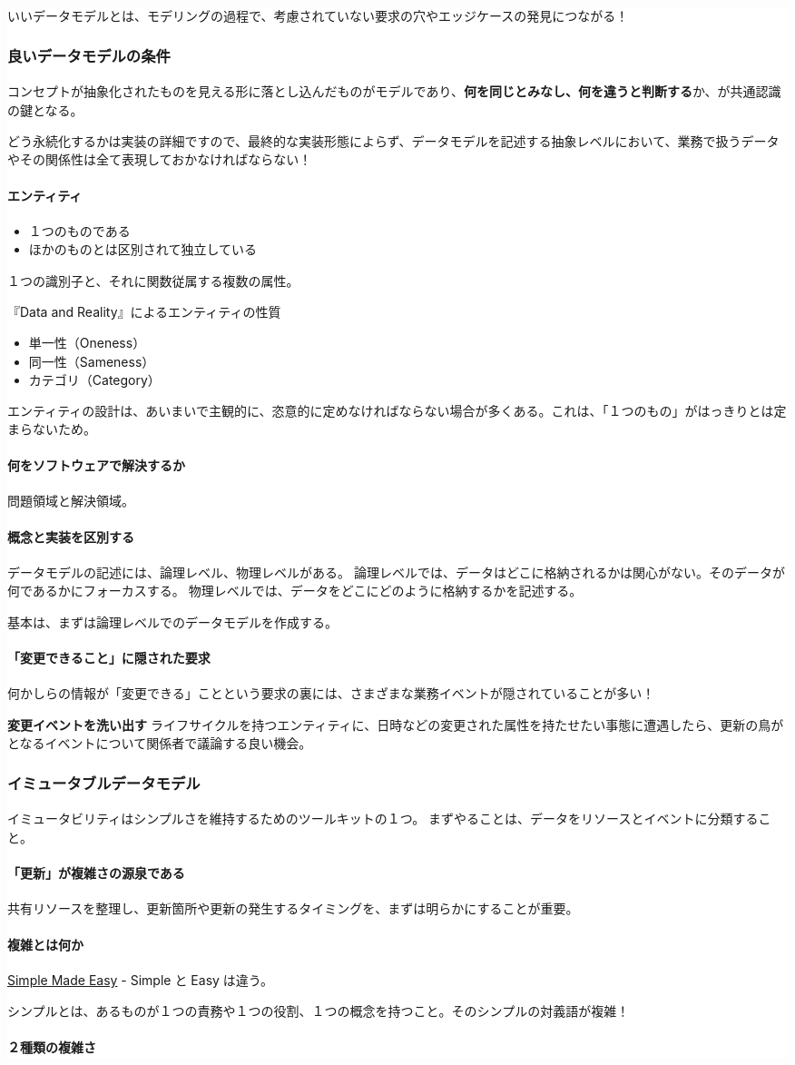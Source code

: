 いいデータモデルとは、モデリングの過程で、考慮されていない要求の穴やエッジケースの発見につながる！

### 良いデータモデルの条件

コンセプトが抽象化されたものを見える形に落とし込んだものがモデルであり、**何を同じとみなし、何を違うと判断する**か、が共通認識の鍵となる。

どう永続化するかは実装の詳細ですので、最終的な実装形態によらず、データモデルを記述する抽象レベルにおいて、業務で扱うデータやその関係性は全て表現しておかなければならない！

#### エンティティ

- １つのものである
- ほかのものとは区別されて独立している

１つの識別子と、それに関数従属する複数の属性。

『Data and Reality』によるエンティティの性質

- 単一性（Oneness）
- 同一性（Sameness）
- カテゴリ（Category）

エンティティの設計は、あいまいで主観的に、恣意的に定めなければならない場合が多くある。これは、「１つのもの」がはっきりとは定まらないため。

#### 何をソフトウェアで解決するか

問題領域と解決領域。

#### 概念と実装を区別する

データモデルの記述には、論理レベル、物理レベルがある。
論理レベルでは、データはどこに格納されるかは関心がない。そのデータが何であるかにフォーカスする。
物理レベルでは、データをどこにどのように格納するかを記述する。

基本は、まずは論理レベルでのデータモデルを作成する。

#### 「変更できること」に隠された要求

何かしらの情報が「変更できる」ことという要求の裏には、さまざまな業務イベントが隠されていることが多い！

**変更イベントを洗い出す**
ライフサイクルを持つエンティティに、日時などの変更された属性を持たせたい事態に遭遇したら、更新の鳥がとなるイベントについて関係者で議論する良い機会。

### イミュータブルデータモデル

イミュータビリティはシンプルさを維持するためのツールキットの１つ。
まずやることは、データをリソースとイベントに分類すること。

#### 「更新」が複雑さの源泉である

共有リソースを整理し、更新箇所や更新の発生するタイミングを、まずは明らかにすることが重要。

#### 複雑とは何か

[Simple Made Easy](https://www.youtube.com/watch?v=SxdOUGdseq4&ab_channel=StrangeLoopConference) - Simple と Easy は違う。

シンプルとは、あるものが１つの責務や１つの役割、１つの概念を持つこと。そのシンプルの対義語が複雑！

#### ２種類の複雑さ
